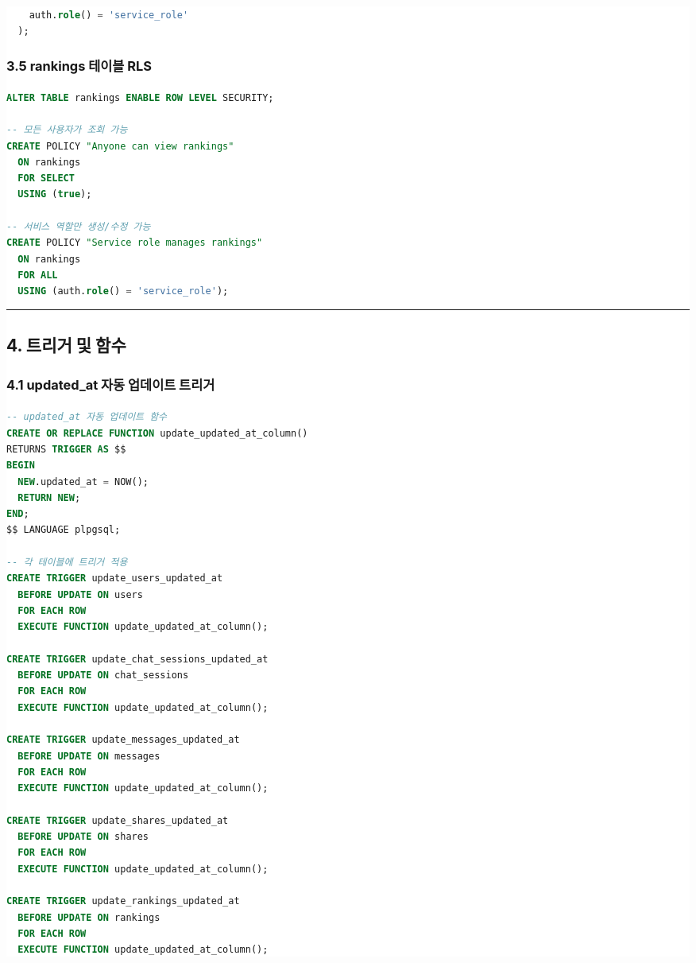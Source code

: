 ```sql
    auth.role() = 'service_role'
  );
```

### 3.5 rankings 테이블 RLS
```sql
ALTER TABLE rankings ENABLE ROW LEVEL SECURITY;

-- 모든 사용자가 조회 가능
CREATE POLICY "Anyone can view rankings"
  ON rankings
  FOR SELECT
  USING (true);

-- 서비스 역할만 생성/수정 가능
CREATE POLICY "Service role manages rankings"
  ON rankings
  FOR ALL
  USING (auth.role() = 'service_role');
```

---

## 4. 트리거 및 함수

### 4.1 updated_at 자동 업데이트 트리거
```sql
-- updated_at 자동 업데이트 함수
CREATE OR REPLACE FUNCTION update_updated_at_column()
RETURNS TRIGGER AS $$
BEGIN
  NEW.updated_at = NOW();
  RETURN NEW;
END;
$$ LANGUAGE plpgsql;

-- 각 테이블에 트리거 적용
CREATE TRIGGER update_users_updated_at
  BEFORE UPDATE ON users
  FOR EACH ROW
  EXECUTE FUNCTION update_updated_at_column();

CREATE TRIGGER update_chat_sessions_updated_at
  BEFORE UPDATE ON chat_sessions
  FOR EACH ROW
  EXECUTE FUNCTION update_updated_at_column();

CREATE TRIGGER update_messages_updated_at
  BEFORE UPDATE ON messages
  FOR EACH ROW
  EXECUTE FUNCTION update_updated_at_column();

CREATE TRIGGER update_shares_updated_at
  BEFORE UPDATE ON shares
  FOR EACH ROW
  EXECUTE FUNCTION update_updated_at_column();

CREATE TRIGGER update_rankings_updated_at
  BEFORE UPDATE ON rankings
  FOR EACH ROW
  EXECUTE FUNCTION update_updated_at_column();
```
